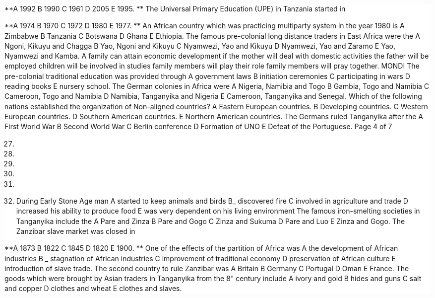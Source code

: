 **A 1992 B 1990 C 1961 D 2005 E 1995. **
The Universal Primary Education (UPE) in Tanzania started in

**A 1974 B 1970 C 1972 D 1980 E 1977. **
An African country which was practicing multiparty system in the year 1980 is
   A Zimbabwe B Tanzania C Botswana D Ghana E Ethiopia.
The famous pre-colonial long distance traders in East Africa were the
   A Ngoni, Kikuyu and Chagga B Yao, Ngoni and Kikuyu
   C Nyamwezi, Yao and Kikuyu D Nyamwezi, Yao and Zaramo
   E Yao, Nyamwezi and Kamba.
   A family can attain economic development if the mother will deal with domestic activities the father will be employed children will be involved in studies family members will play their role family members will pray together.
MONDI
The pre-colonial traditional education was provided through
   A government laws B initiation ceremonies
   C participating in wars D reading books
   E nursery school.
The German colonies in Africa were
   A Nigeria, Namibia and Togo B Gambia, Togo and Namibia
   C Cameroon, Togo and Namibia D Namibia, Tanganyika and Nigeria
   E Cameroon, Tanganyika and Senegal.
Which of the following nations established the organization of Non-aligned countries?
   A Eastern European countries. B Developing countries.
   C Western European countries. D Southern American countries.
   E Northern American countries.
The Germans ruled Tanganyika after the
   A First World War B Second World War C Berlin conference
   D Formation of UNO E Defeat of the Portuguese.
Page 4 of 7

27.

28.

29.

30.

31.

32. During Early Stone Age man
   A started to keep animals and birds B_ discovered fire
   C involved in agriculture and trade D increased his ability to produce food
   E was very dependent on his living environment
The famous iron-smelting societies in Tanganyika include the
   A Pare and Zinza B Pare and Gogo
   C Zinza and Sukuma D Pare and Luo
   E Zinza and Gogo.
The Zanzibar slave market was closed in

**A 1873 B 1822 C 1845 D 1820 E 1900. **
One of the effects of the partition of Africa was
   A the development of African industries
   B _ stagnation of African industries
   C improvement of traditional economy
   D preservation of African culture
   E introduction of slave trade.
The second country to rule Zanzibar was
   A Britain B Germany C Portugal D Oman E France.
The goods which were brought by Asian traders in Tanganyika from the 8" century include
   A ivory and gold B hides and guns C salt and copper
   D clothes and wheat E clothes and slaves.
